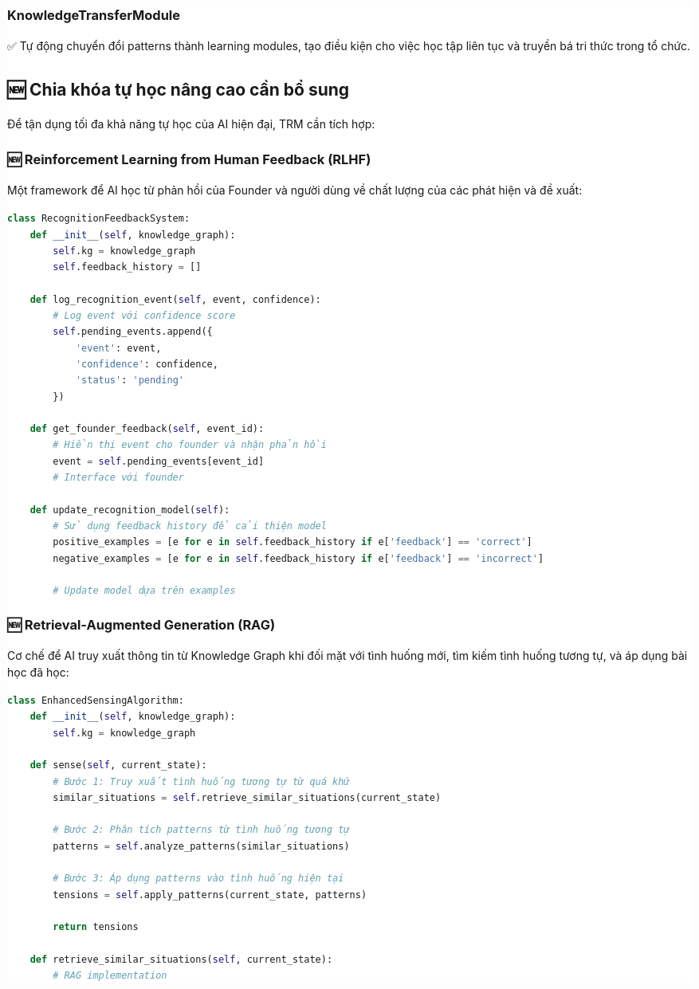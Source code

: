 ### KnowledgeTransferModule
✅ Tự động chuyển đổi patterns thành learning modules, tạo điều kiện cho việc học tập liên tục và truyền bá tri thức trong tổ chức.

## 🆕 Chia khóa tự học nâng cao cần bổ sung

Để tận dụng tối đa khả năng tự học của AI hiện đại, TRM cần tích hợp:

### 🆕 Reinforcement Learning from Human Feedback (RLHF)
Một framework để AI học từ phản hồi của Founder và người dùng về chất lượng của các phát hiện và đề xuất:

```python
class RecognitionFeedbackSystem:
    def __init__(self, knowledge_graph):
        self.kg = knowledge_graph
        self.feedback_history = []
    
    def log_recognition_event(self, event, confidence):
        # Log event với confidence score
        self.pending_events.append({
            'event': event,
            'confidence': confidence,
            'status': 'pending'
        })
    
    def get_founder_feedback(self, event_id):
        # Hiển thị event cho founder và nhận phản hồi
        event = self.pending_events[event_id]
        # Interface với founder
    
    def update_recognition_model(self):
        # Sử dụng feedback history để cải thiện model
        positive_examples = [e for e in self.feedback_history if e['feedback'] == 'correct']
        negative_examples = [e for e in self.feedback_history if e['feedback'] == 'incorrect']
        
        # Update model dựa trên examples
```

### 🆕 Retrieval-Augmented Generation (RAG)
Cơ chế để AI truy xuất thông tin từ Knowledge Graph khi đối mặt với tình huống mới, tìm kiếm tình huống tương tự, và áp dụng bài học đã học:

```python
class EnhancedSensingAlgorithm:
    def __init__(self, knowledge_graph):
        self.kg = knowledge_graph
    
    def sense(self, current_state):
        # Bước 1: Truy xuất tình huống tương tự từ quá khứ
        similar_situations = self.retrieve_similar_situations(current_state)
        
        # Bước 2: Phân tích patterns từ tình huống tương tự
        patterns = self.analyze_patterns(similar_situations)
        
        # Bước 3: Áp dụng patterns vào tình huống hiện tại
        tensions = self.apply_patterns(current_state, patterns)
        
        return tensions
    
    def retrieve_similar_situations(self, current_state):
        # RAG implementation
```
